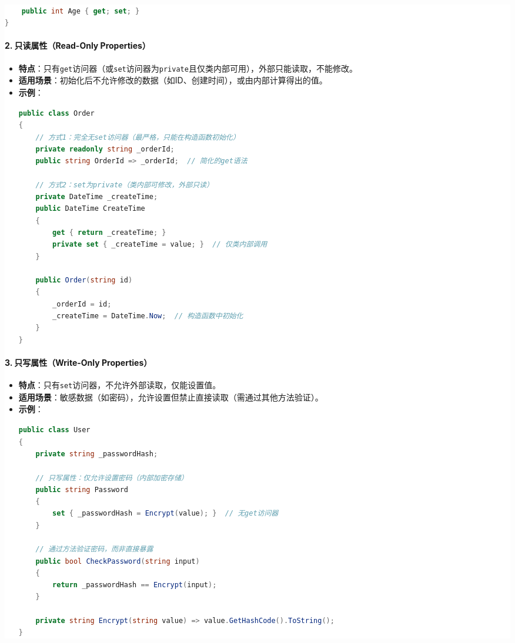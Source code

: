   ```csharp
      public int Age { get; set; }
  }
  ```


#### 2. 只读属性（Read-Only Properties）
- **特点**：只有`get`访问器（或`set`访问器为`private`且仅类内部可用），外部只能读取，不能修改。
- **适用场景**：初始化后不允许修改的数据（如ID、创建时间），或由内部计算得出的值。
- **示例**：
  ```csharp
  public class Order
  {
      // 方式1：完全无set访问器（最严格，只能在构造函数初始化）
      private readonly string _orderId;
      public string OrderId => _orderId;  // 简化的get语法
      
      // 方式2：set为private（类内部可修改，外部只读）
      private DateTime _createTime;
      public DateTime CreateTime
      {
          get { return _createTime; }
          private set { _createTime = value; }  // 仅类内部调用
      }
      
      public Order(string id)
      {
          _orderId = id;
          _createTime = DateTime.Now;  // 构造函数中初始化
      }
  }
  ```


#### 3. 只写属性（Write-Only Properties）
- **特点**：只有`set`访问器，不允许外部读取，仅能设置值。
- **适用场景**：敏感数据（如密码），允许设置但禁止直接读取（需通过其他方法验证）。
- **示例**：
  ```csharp
  public class User
  {
      private string _passwordHash;
      
      // 只写属性：仅允许设置密码（内部加密存储）
      public string Password
      {
          set { _passwordHash = Encrypt(value); }  // 无get访问器
      }
      
      // 通过方法验证密码，而非直接暴露
      public bool CheckPassword(string input)
      {
          return _passwordHash == Encrypt(input);
      }
      
      private string Encrypt(string value) => value.GetHashCode().ToString();
  }
  ```
